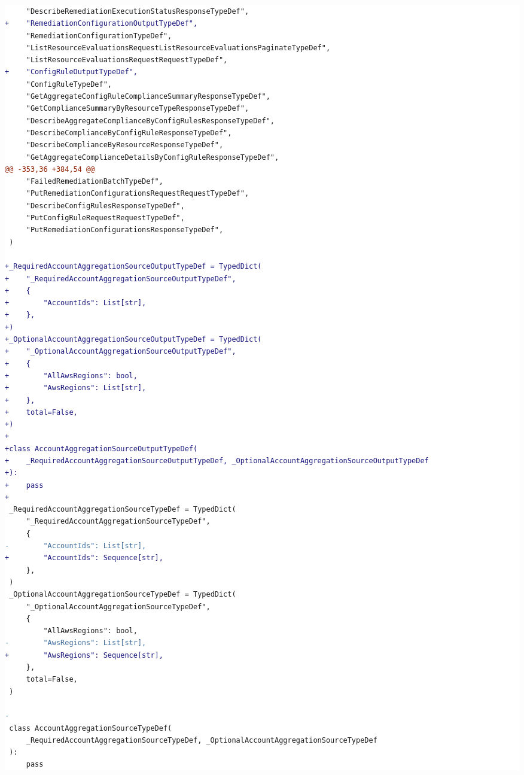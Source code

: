 ```diff
     "DescribeRemediationExecutionStatusResponseTypeDef",
+    "RemediationConfigurationOutputTypeDef",
     "RemediationConfigurationTypeDef",
     "ListResourceEvaluationsRequestListResourceEvaluationsPaginateTypeDef",
     "ListResourceEvaluationsRequestRequestTypeDef",
+    "ConfigRuleOutputTypeDef",
     "ConfigRuleTypeDef",
     "GetAggregateConfigRuleComplianceSummaryResponseTypeDef",
     "GetComplianceSummaryByResourceTypeResponseTypeDef",
     "DescribeAggregateComplianceByConfigRulesResponseTypeDef",
     "DescribeComplianceByConfigRuleResponseTypeDef",
     "DescribeComplianceByResourceResponseTypeDef",
     "GetAggregateComplianceDetailsByConfigRuleResponseTypeDef",
@@ -353,36 +384,54 @@
     "FailedRemediationBatchTypeDef",
     "PutRemediationConfigurationsRequestRequestTypeDef",
     "DescribeConfigRulesResponseTypeDef",
     "PutConfigRuleRequestRequestTypeDef",
     "PutRemediationConfigurationsResponseTypeDef",
 )
 
+_RequiredAccountAggregationSourceOutputTypeDef = TypedDict(
+    "_RequiredAccountAggregationSourceOutputTypeDef",
+    {
+        "AccountIds": List[str],
+    },
+)
+_OptionalAccountAggregationSourceOutputTypeDef = TypedDict(
+    "_OptionalAccountAggregationSourceOutputTypeDef",
+    {
+        "AllAwsRegions": bool,
+        "AwsRegions": List[str],
+    },
+    total=False,
+)
+
+class AccountAggregationSourceOutputTypeDef(
+    _RequiredAccountAggregationSourceOutputTypeDef, _OptionalAccountAggregationSourceOutputTypeDef
+):
+    pass
+
 _RequiredAccountAggregationSourceTypeDef = TypedDict(
     "_RequiredAccountAggregationSourceTypeDef",
     {
-        "AccountIds": List[str],
+        "AccountIds": Sequence[str],
     },
 )
 _OptionalAccountAggregationSourceTypeDef = TypedDict(
     "_OptionalAccountAggregationSourceTypeDef",
     {
         "AllAwsRegions": bool,
-        "AwsRegions": List[str],
+        "AwsRegions": Sequence[str],
     },
     total=False,
 )
 
-
 class AccountAggregationSourceTypeDef(
     _RequiredAccountAggregationSourceTypeDef, _OptionalAccountAggregationSourceTypeDef
 ):
     pass
```